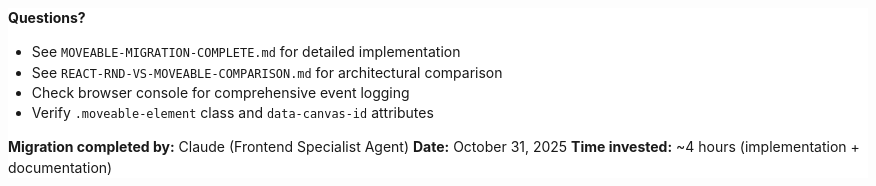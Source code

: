 
**Questions?**
- See `MOVEABLE-MIGRATION-COMPLETE.md` for detailed implementation
- See `REACT-RND-VS-MOVEABLE-COMPARISON.md` for architectural comparison
- Check browser console for comprehensive event logging
- Verify `.moveable-element` class and `data-canvas-id` attributes

**Migration completed by:** Claude (Frontend Specialist Agent)
**Date:** October 31, 2025
**Time invested:** ~4 hours (implementation + documentation)
